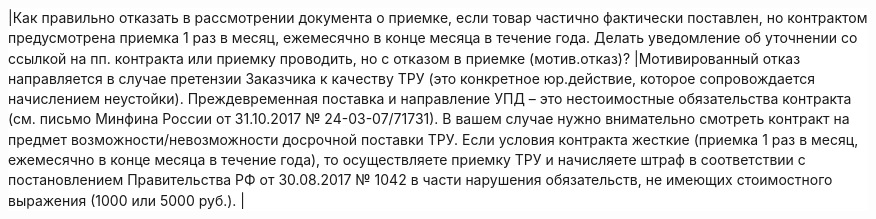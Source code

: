 |Как правильно отказать в рассмотрении документа о приемке, если товар частично фактически поставлен, но контрактом предусмотрена приемка 1 раз в месяц, ежемесячно в конце месяца в течение года. Делать уведомление об уточнении со ссылкой на пп. контракта или приемку проводить, но с отказом в приемке (мотив.отказ)?                                                                                                                                                                                                                                                                                                                                                                                                                                                                                                                                                                                                                                                                                                                                                                                                                                                                                                                                                                                                                                                   |Мотивированный отказ направляется в случае претензии Заказчика к качеству ТРУ (это конкретное юр.действие, которое сопровождается начислением неустойки). Преждевременная поставка и направление УПД – это нестоимостные обязательства контракта (см. письмо Минфина России от 31.10.2017 № 24-03-07/71731). В вашем случае нужно внимательно смотреть контракт на предмет возможности/невозможности досрочной поставки ТРУ. Если условия контракта жесткие (приемка 1 раз в месяц, ежемесячно в конце месяца в течение года), то осуществляете приемку ТРУ и начисляете штраф в соответствии с постановлением Правительства РФ от 30.08.2017 № 1042 в части нарушения обязательств, не имеющих стоимостного выражения (1000 или 5000 руб.).                                                                                                                                                                                                                                                                                                                                                                                                                                                                                                                                                                                                                                                                                                                                                                                                                                                                                                                                                                                                                                                                                                                                                                                                                                                                                                                                                                                                                                                                                                                                                                                                                                                                                                                                                                                                                                                                                                                                                                                                                                                                                                                                                                                                                                                                                                                                                                                                                                                   |